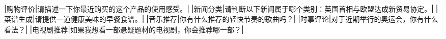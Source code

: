 |购物评价|请描述一下你最近购买的这个产品的使用感受。|
|新闻分类|请判断以下新闻属于哪个类别：英国首相与欧盟达成新贸易协定。|
|菜谱生成|请提供一道健康美味的早餐食谱。|
|音乐推荐|你有什么推荐的轻快节奏的歌曲吗？|
|时事评论|对于近期举行的奥运会，你有什么看法？|
|电视剧推荐|如果我想看一部悬疑题材的电视剧，你会推荐哪一部？|

